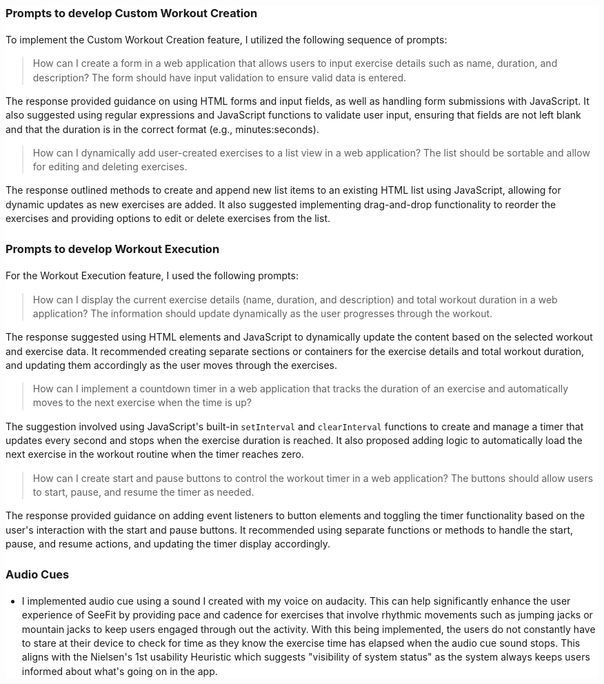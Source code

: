 
### Prompts to develop Custom Workout Creation

To implement the Custom Workout Creation feature, I utilized the following sequence of prompts:

> How can I create a form in a web application that allows users to input exercise details such as name, duration, and description? The form should have input validation to ensure valid data is entered.

The response provided guidance on using HTML forms and input fields, as well as handling form submissions with JavaScript. It also suggested using regular expressions and JavaScript functions to validate user input, ensuring that fields are not left blank and that the duration is in the correct format (e.g., minutes:seconds).

> How can I dynamically add user-created exercises to a list view in a web application? The list should be sortable and allow for editing and deleting exercises.

The response outlined methods to create and append new list items to an existing HTML list using JavaScript, allowing for dynamic updates as new exercises are added. It also suggested implementing drag-and-drop functionality to reorder the exercises and providing options to edit or delete exercises from the list.

### Prompts to develop Workout Execution

For the Workout Execution feature, I used the following prompts:

> How can I display the current exercise details (name, duration, and description) and total workout duration in a web application? The information should update dynamically as the user progresses through the workout.

The response suggested using HTML elements and JavaScript to dynamically update the content based on the selected workout and exercise data. It recommended creating separate sections or containers for the exercise details and total workout duration, and updating them accordingly as the user moves through the exercises.

> How can I implement a countdown timer in a web application that tracks the duration of an exercise and automatically moves to the next exercise when the time is up?

The suggestion involved using JavaScript's built-in `setInterval` and `clearInterval` functions to create and manage a timer that updates every second and stops when the exercise duration is reached. It also proposed adding logic to automatically load the next exercise in the workout routine when the timer reaches zero.

> How can I create start and pause buttons to control the workout timer in a web application? The buttons should allow users to start, pause, and resume the timer as needed.

The response provided guidance on adding event listeners to button elements and toggling the timer functionality based on the user's interaction with the start and pause buttons. It recommended using separate functions or methods to handle the start, pause, and resume actions, and updating the timer display accordingly.

### Audio Cues
- I implemented audio cue using a sound I created with my voice on audacity. This can help significantly enhance the user experience of SeeFit by providing pace and cadence for exercises that involve rhythmic movements such as jumping jacks or mountain jacks to keep users engaged through out the activity. With this being implemented, the users do not constantly have to stare at their device to check for time as they know the exercise time has elapsed when the audio cue sound stops. This aligns with the Nielsen's 1st usability Heuristic which suggests "visibility of system status" as the system always keeps users informed about what's going on in the app.

